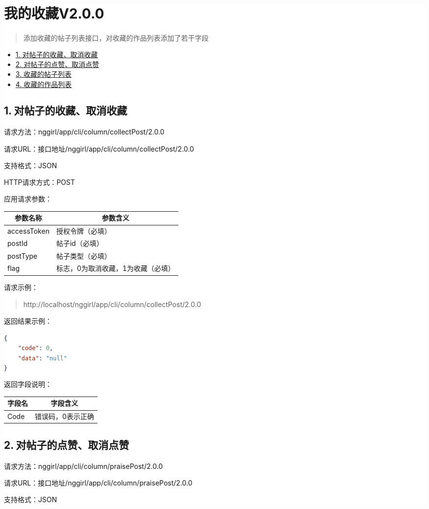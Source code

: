 # 我的收藏V2.0.0

> 添加收藏的帖子列表接口，对收藏的作品列表添加了若干字段

* [1. 对帖子的收藏、取消收藏](#1)
* [2. 对帖子的点赞、取消点赞](#2)
* [3. 收藏的帖子列表](#3)
* [4. 收藏的作品列表](#4)


<h2 id="1">1. 对帖子的收藏、取消收藏</h2>


请求方法：nggirl/app/cli/column/collectPost/2.0.0

请求URL：接口地址/nggirl/app/cli/column/collectPost/2.0.0

支持格式：JSON

HTTP请求方式：POST

应用请求参数：

|参数名称	|参数含义
|---|---|
|accessToken|授权令牌（必填）
|postId|帖子id（必填）
|postType|帖子类型（必填）
|flag|标志，0为取消收藏，1为收藏（必填）|


请求示例：

> http://localhost/nggirl/app/cli/column/collectPost/2.0.0

返回结果示例：
```json
{
    "code": 0,
	"data": "null"
}
```
返回字段说明：


|字段名|字段含义|
|---|---|
|Code	|错误码，0表示正确

<h2 id="2">2. 对帖子的点赞、取消点赞</h2>

请求方法：nggirl/app/cli/column/praisePost/2.0.0

请求URL：接口地址/nggirl/app/cli/column/praisePost/2.0.0

支持格式：JSON
